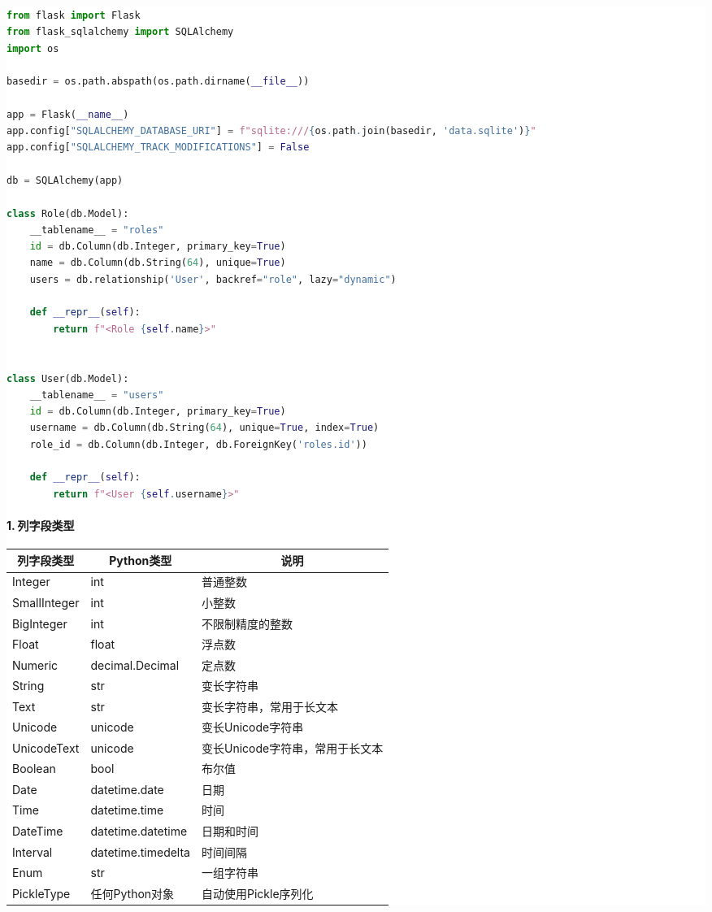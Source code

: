 ```python
from flask import Flask
from flask_sqlalchemy import SQLAlchemy
import os

basedir = os.path.abspath(os.path.dirname(__file__))

app = Flask(__name__)
app.config["SQLALCHEMY_DATABASE_URI"] = f"sqlite:///{os.path.join(basedir, 'data.sqlite')}"
app.config["SQLALCHEMY_TRACK_MODIFICATIONS"] = False

db = SQLAlchemy(app)

class Role(db.Model):
    __tablename__ = "roles"
    id = db.Column(db.Integer, primary_key=True)
    name = db.Column(db.String(64), unique=True)
    users = db.relationship('User', backref="role", lazy="dynamic")

    def __repr__(self):
        return f"<Role {self.name}>"


class User(db.Model):
    __tablename__ = "users"
    id = db.Column(db.Integer, primary_key=True)
    username = db.Column(db.String(64), unique=True, index=True)
    role_id = db.Column(db.Integer, db.ForeignKey('roles.id'))

    def __repr__(self):
        return f"<User {self.username}>"
```


#### 1. 列字段类型

| 列字段类型   | Python类型         | 说明                            |
| ------------ | ------------------ | ------------------------------- |
| Integer      | int                | 普通整数                        |
| SmallInteger | int                | 小整数                          |
| BigInteger   | int                | 不限制精度的整数                |
| Float        | float              | 浮点数                          |
| Numeric      | decimal.Decimal    | 定点数                          |
| String       | str                | 变长字符串                      |
| Text         | str                | 变长字符串，常用于长文本        |
| Unicode      | unicode            | 变长Unicode字符串               |
| UnicodeText  | unicode            | 变长Unicode字符串，常用于长文本 |
| Boolean      | bool               | 布尔值                          |
| Date         | datetime.date      | 日期                            |
| Time         | datetime.time      | 时间                            |
| DateTime     | datetime.datetime  | 日期和时间                      |
| Interval     | datetime.timedelta | 时间间隔                        |
| Enum         | str                | 一组字符串                      |
| PickleType   | 任何Python对象     | 自动使用Pickle序列化            |